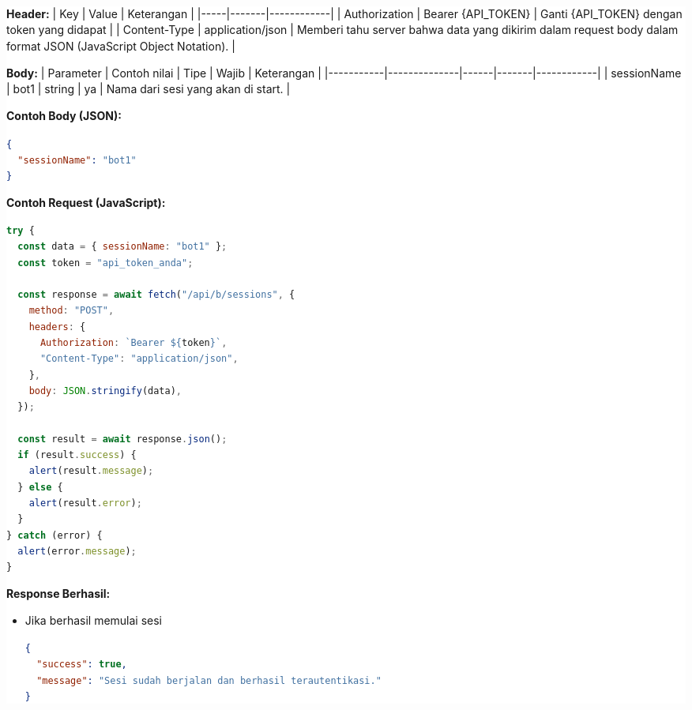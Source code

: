 **Header:**
| Key | Value | Keterangan |
|-----|-------|------------|
| Authorization | Bearer {API_TOKEN} | Ganti {API_TOKEN} dengan token yang didapat |
| Content-Type | application/json | Memberi tahu server bahwa data yang dikirim dalam request body dalam format JSON (JavaScript Object Notation). |

**Body:**
| Parameter | Contoh nilai | Tipe | Wajib | Keterangan |
|-----------|--------------|------|-------|------------|
| sessionName | bot1 | string | ya | Nama dari sesi yang akan di start. |

**Contoh Body (JSON):**

```json
{
  "sessionName": "bot1"
}
```

**Contoh Request (JavaScript):**

```javascript
try {
  const data = { sessionName: "bot1" };
  const token = "api_token_anda";

  const response = await fetch("/api/b/sessions", {
    method: "POST",
    headers: {
      Authorization: `Bearer ${token}`,
      "Content-Type": "application/json",
    },
    body: JSON.stringify(data),
  });

  const result = await response.json();
  if (result.success) {
    alert(result.message);
  } else {
    alert(result.error);
  }
} catch (error) {
  alert(error.message);
}
```

**Response Berhasil:**

- Jika berhasil memulai sesi
  ```json
  {
    "success": true,
    "message": "Sesi sudah berjalan dan berhasil terautentikasi."
  }
  ```
